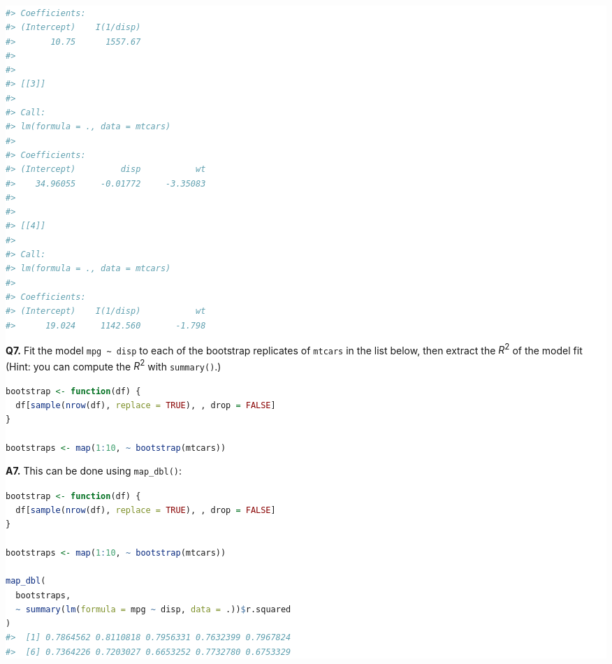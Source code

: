 ```r
#> Coefficients:
#> (Intercept)    I(1/disp)  
#>       10.75      1557.67  
#> 
#> 
#> [[3]]
#> 
#> Call:
#> lm(formula = ., data = mtcars)
#> 
#> Coefficients:
#> (Intercept)         disp           wt  
#>    34.96055     -0.01772     -3.35083  
#> 
#> 
#> [[4]]
#> 
#> Call:
#> lm(formula = ., data = mtcars)
#> 
#> Coefficients:
#> (Intercept)    I(1/disp)           wt  
#>      19.024     1142.560       -1.798
```

**Q7.** Fit the model `mpg ~ disp` to each of the bootstrap replicates of `mtcars` in the list below, then extract the $R^2$ of the model fit (Hint: you can compute the $R^2$ with `summary()`.)


```r
bootstrap <- function(df) {
  df[sample(nrow(df), replace = TRUE), , drop = FALSE]
}

bootstraps <- map(1:10, ~ bootstrap(mtcars))
```

**A7.** This can be done using `map_dbl()`:


```r
bootstrap <- function(df) {
  df[sample(nrow(df), replace = TRUE), , drop = FALSE]
}

bootstraps <- map(1:10, ~ bootstrap(mtcars))

map_dbl(
  bootstraps,
  ~ summary(lm(formula = mpg ~ disp, data = .))$r.squared
)
#>  [1] 0.7864562 0.8110818 0.7956331 0.7632399 0.7967824
#>  [6] 0.7364226 0.7203027 0.6653252 0.7732780 0.6753329
```
